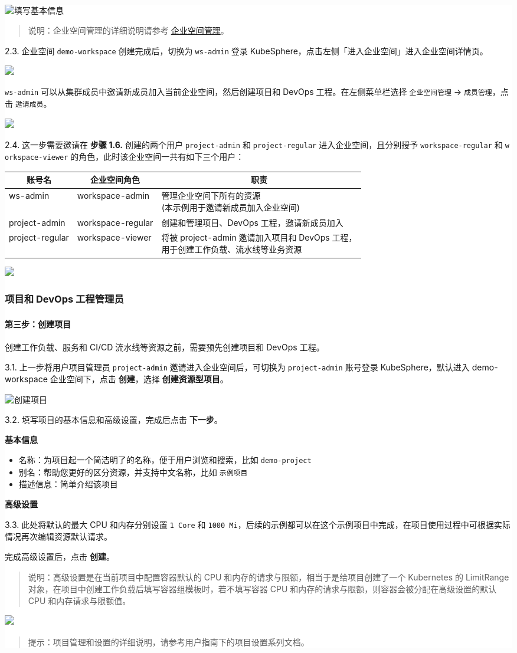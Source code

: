 ![填写基本信息](/demo-workspace.png)

> 说明：企业空间管理的详细说明请参考 [企业空间管理](../../platform-management/workspace-management)。

2.3. 企业空间 `demo-workspace` 创建完成后，切换为 `ws-admin` 登录 KubeSphere，点击左侧「进入企业空间」进入企业空间详情页。

![](https://pek3b.qingstor.com/kubesphere-docs/png/20190512180433.png)

`ws-admin` 可以从集群成员中邀请新成员加入当前企业空间，然后创建项目和 DevOps 工程。在左侧菜单栏选择 `企业空间管理` → `成员管理`，点击 `邀请成员`。

![](https://pek3b.qingstor.com/kubesphere-docs/png/20191027151427.png)

2.4. 这一步需要邀请在 **步骤 1.6.** 创建的两个用户 `project-admin` 和 `project-regular` 进入企业空间，且分别授予 `workspace-regular` 和 `workspace-viewer` 的角色，此时该企业空间一共有如下三个用户：

|账号名|企业空间角色|职责|
|---|---|---|
|ws-admin|workspace-admin|管理企业空间下所有的资源<br> (本示例用于邀请新成员加入企业空间)|
|project-admin|workspace-regular|创建和管理项目、DevOps 工程，邀请新成员加入|
|project-regular|workspace-viewer|将被 project-admin 邀请加入项目和 DevOps 工程，<br>用于创建工作负载、流水线等业务资源|

![](https://pek3b.qingstor.com/kubesphere-docs/png/20191027151120.png)

### 项目和 DevOps 工程管理员

#### 第三步：创建项目

创建工作负载、服务和 CI/CD 流水线等资源之前，需要预先创建项目和 DevOps 工程。

3.1. 上一步将用户项目管理员 `project-admin` 邀请进入企业空间后，可切换为 `project-admin` 账号登录 KubeSphere，默认进入 demo-workspace 企业空间下，点击 **创建**，选择 **创建资源型项目**。

![创建项目](https://pek3b.qingstor.com/kubesphere-docs/png/20190428113548.png)

3.2. 填写项目的基本信息和高级设置，完成后点击 **下一步**。

**基本信息**
- 名称：为项目起一个简洁明了的名称，便于用户浏览和搜索，比如 `demo-project`
- 别名：帮助您更好的区分资源，并支持中文名称，比如 `示例项目`
- 描述信息：简单介绍该项目


**高级设置**

3.3. 此处将默认的最大 CPU 和内存分别设置 `1 Core` 和 `1000 Mi`，后续的示例都可以在这个示例项目中完成，在项目使用过程中可根据实际情况再次编辑资源默认请求。

完成高级设置后，点击 **创建**。

> 说明：高级设置是在当前项目中配置容器默认的 CPU 和内存的请求与限额，相当于是给项目创建了一个 Kubernetes 的 LimitRange 对象，在项目中创建工作负载后填写容器组模板时，若不填写容器 CPU 和内存的请求与限额，则容器会被分配在高级设置的默认 CPU 和内存请求与限额值。

![](https://pek3b.qingstor.com/kubesphere-docs/png/20191027154343.png)

> 提示：项目管理和设置的详细说明，请参考用户指南下的项目设置系列文档。
